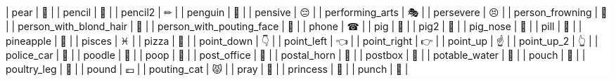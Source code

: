 | pear | 🍐 |
| pencil | 📝 |
| pencil2 | ✏ |
| penguin | 🐧 |
| pensive | 😔 |
| performing\_arts | 🎭 |
| persevere | 😣 |
| person\_frowning | 🙍 |
| person\_with\_blond\_hair | 👱 |
| person\_with\_pouting\_face | 🙎 |
| phone | ☎ |
| pig | 🐷 |
| pig2 | 🐖 |
| pig\_nose | 🐽 |
| pill | 💊 |
| pineapple | 🍍 |
| pisces | ♓ |
| pizza | 🍕 |
| point\_down | 👇 |
| point\_left | 👈 |
| point\_right | 👉 |
| point\_up | ☝ |
| point\_up\_2 | 👆 |
| police\_car | 🚓 |
| poodle | 🐩 |
| poop | 💩 |
| post\_office | 🏣 |
| postal\_horn | 📯 |
| postbox | 📮 |
| potable\_water | 🚰 |
| pouch | 👝 |
| poultry\_leg | 🍗 |
| pound | 💷 |
| pouting\_cat | 😾 |
| pray | 🙏 |
| princess | 👸 |
| punch | 👊 |